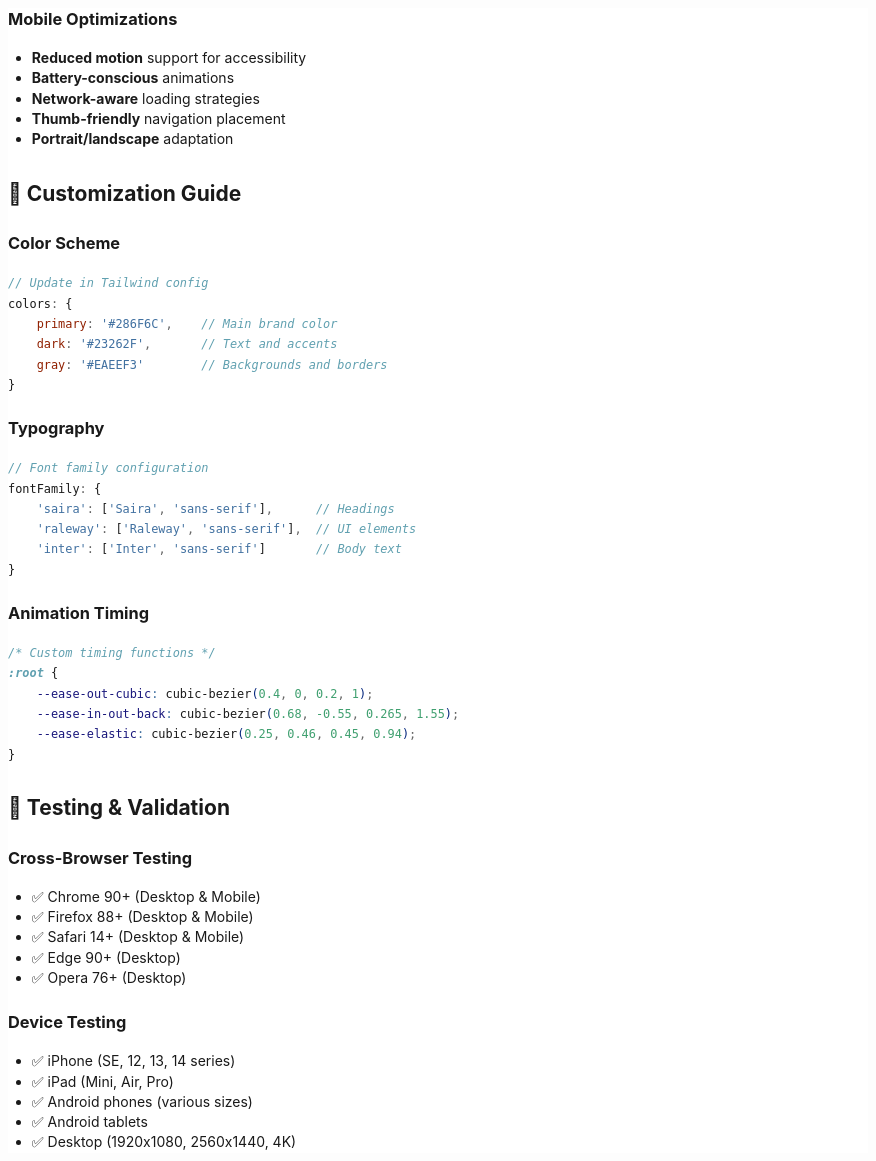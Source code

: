 ### Mobile Optimizations
- **Reduced motion** support for accessibility
- **Battery-conscious** animations
- **Network-aware** loading strategies
- **Thumb-friendly** navigation placement
- **Portrait/landscape** adaptation

## 🔧 Customization Guide

### Color Scheme
```javascript
// Update in Tailwind config
colors: {
    primary: '#286F6C',    // Main brand color
    dark: '#23262F',       // Text and accents
    gray: '#EAEEF3'        // Backgrounds and borders
}
```

### Typography
```javascript
// Font family configuration
fontFamily: {
    'saira': ['Saira', 'sans-serif'],      // Headings
    'raleway': ['Raleway', 'sans-serif'],  // UI elements
    'inter': ['Inter', 'sans-serif']       // Body text
}
```

### Animation Timing
```css
/* Custom timing functions */
:root {
    --ease-out-cubic: cubic-bezier(0.4, 0, 0.2, 1);
    --ease-in-out-back: cubic-bezier(0.68, -0.55, 0.265, 1.55);
    --ease-elastic: cubic-bezier(0.25, 0.46, 0.45, 0.94);
}
```

## 🧪 Testing & Validation

### Cross-Browser Testing
- ✅ Chrome 90+ (Desktop & Mobile)
- ✅ Firefox 88+ (Desktop & Mobile)
- ✅ Safari 14+ (Desktop & Mobile)
- ✅ Edge 90+ (Desktop)
- ✅ Opera 76+ (Desktop)

### Device Testing
- ✅ iPhone (SE, 12, 13, 14 series)
- ✅ iPad (Mini, Air, Pro)
- ✅ Android phones (various sizes)
- ✅ Android tablets
- ✅ Desktop (1920x1080, 2560x1440, 4K)
